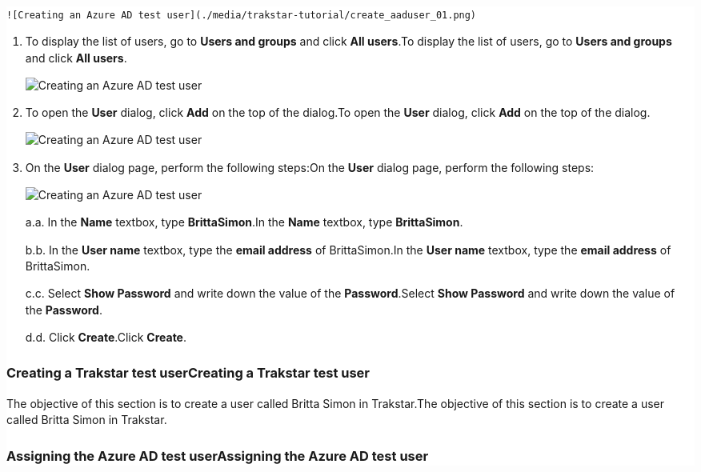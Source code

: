     ![Creating an Azure AD test user](./media/trakstar-tutorial/create_aaduser_01.png) 

1. <span data-ttu-id="ef0ac-184">To display the list of users, go to **Users and groups** and click **All users**.</span><span class="sxs-lookup"><span data-stu-id="ef0ac-184">To display the list of users, go to **Users and groups** and click **All users**.</span></span>
    
    ![Creating an Azure AD test user](./media/trakstar-tutorial/create_aaduser_02.png) 

1. <span data-ttu-id="ef0ac-186">To open the **User** dialog, click **Add** on the top of the dialog.</span><span class="sxs-lookup"><span data-stu-id="ef0ac-186">To open the **User** dialog, click **Add** on the top of the dialog.</span></span>
 
    ![Creating an Azure AD test user](./media/trakstar-tutorial/create_aaduser_03.png) 

1. <span data-ttu-id="ef0ac-188">On the **User** dialog page, perform the following steps:</span><span class="sxs-lookup"><span data-stu-id="ef0ac-188">On the **User** dialog page, perform the following steps:</span></span>
 
    ![Creating an Azure AD test user](./media/trakstar-tutorial/create_aaduser_04.png) 

    <span data-ttu-id="ef0ac-190">a.</span><span class="sxs-lookup"><span data-stu-id="ef0ac-190">a.</span></span> <span data-ttu-id="ef0ac-191">In the **Name** textbox, type **BrittaSimon**.</span><span class="sxs-lookup"><span data-stu-id="ef0ac-191">In the **Name** textbox, type **BrittaSimon**.</span></span>

    <span data-ttu-id="ef0ac-192">b.</span><span class="sxs-lookup"><span data-stu-id="ef0ac-192">b.</span></span> <span data-ttu-id="ef0ac-193">In the **User name** textbox, type the **email address** of BrittaSimon.</span><span class="sxs-lookup"><span data-stu-id="ef0ac-193">In the **User name** textbox, type the **email address** of BrittaSimon.</span></span>

    <span data-ttu-id="ef0ac-194">c.</span><span class="sxs-lookup"><span data-stu-id="ef0ac-194">c.</span></span> <span data-ttu-id="ef0ac-195">Select **Show Password** and write down the value of the **Password**.</span><span class="sxs-lookup"><span data-stu-id="ef0ac-195">Select **Show Password** and write down the value of the **Password**.</span></span>

    <span data-ttu-id="ef0ac-196">d.</span><span class="sxs-lookup"><span data-stu-id="ef0ac-196">d.</span></span> <span data-ttu-id="ef0ac-197">Click **Create**.</span><span class="sxs-lookup"><span data-stu-id="ef0ac-197">Click **Create**.</span></span>
 
### <a name="creating-a-trakstar-test-user"></a><span data-ttu-id="ef0ac-198">Creating a Trakstar test user</span><span class="sxs-lookup"><span data-stu-id="ef0ac-198">Creating a Trakstar test user</span></span>

<span data-ttu-id="ef0ac-199">The objective of this section is to create a user called Britta Simon in Trakstar.</span><span class="sxs-lookup"><span data-stu-id="ef0ac-199">The objective of this section is to create a user called Britta Simon in Trakstar.</span></span>


### <a name="assigning-the-azure-ad-test-user"></a><span data-ttu-id="ef0ac-200">Assigning the Azure AD test user</span><span class="sxs-lookup"><span data-stu-id="ef0ac-200">Assigning the Azure AD test user</span></span>
